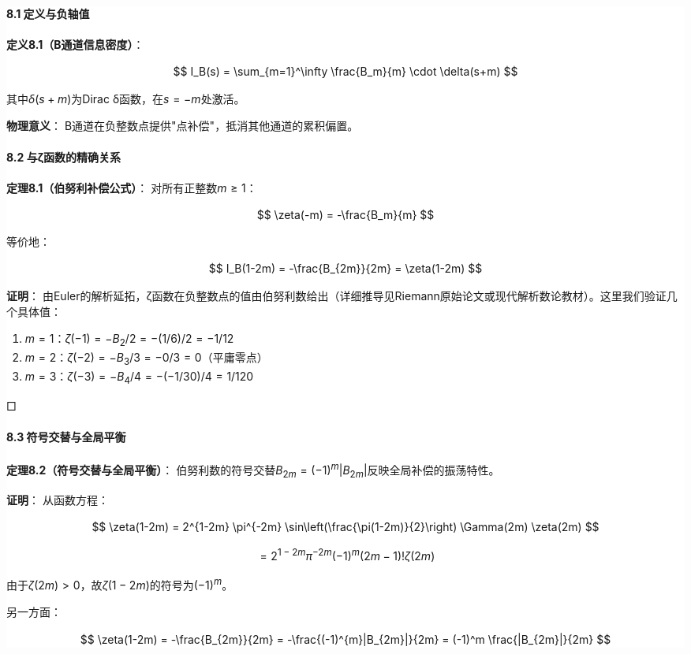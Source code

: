 #### 8.1 定义与负轴值

**定义8.1（B通道信息密度）**：

$$
I_B(s) = \sum_{m=1}^\infty \frac{B_m}{m} \cdot \delta(s+m)
$$

其中$\delta(s+m)$为Dirac δ函数，在$s = -m$处激活。

**物理意义**：
B通道在负整数点提供"点补偿"，抵消其他通道的累积偏置。

#### 8.2 与ζ函数的精确关系

**定理8.1（伯努利补偿公式）**：
对所有正整数$m \geq 1$：

$$
\zeta(-m) = -\frac{B_m}{m}
$$

等价地：

$$
I_B(1-2m) = -\frac{B_{2m}}{2m} = \zeta(1-2m)
$$

**证明**：
由Euler的解析延拓，ζ函数在负整数点的值由伯努利数给出（详细推导见Riemann原始论文或现代解析数论教材）。这里我们验证几个具体值：

1. $m=1$：$\zeta(-1) = -B_2/2 = -(1/6)/2 = -1/12$
2. $m=2$：$\zeta(-2) = -B_3/3 = -0/3 = 0$（平庸零点）
3. $m=3$：$\zeta(-3) = -B_4/4 = -(-1/30)/4 = 1/120$

□

#### 8.3 符号交替与全局平衡

**定理8.2（符号交替与全局平衡）**：
伯努利数的符号交替$B_{2m} = (-1)^{m}|B_{2m}|$反映全局补偿的振荡特性。

**证明**：
从函数方程：

$$
\zeta(1-2m) = 2^{1-2m} \pi^{-2m} \sin\left(\frac{\pi(1-2m)}{2}\right) \Gamma(2m) \zeta(2m)
$$

$$
= 2^{1-2m} \pi^{-2m} (-1)^m (2m-1)! \zeta(2m)
$$

由于$\zeta(2m) > 0$，故$\zeta(1-2m)$的符号为$(-1)^m$。

另一方面：

$$
\zeta(1-2m) = -\frac{B_{2m}}{2m} = -\frac{(-1)^{m}|B_{2m}|}{2m} = (-1)^m \frac{|B_{2m}|}{2m}
$$
